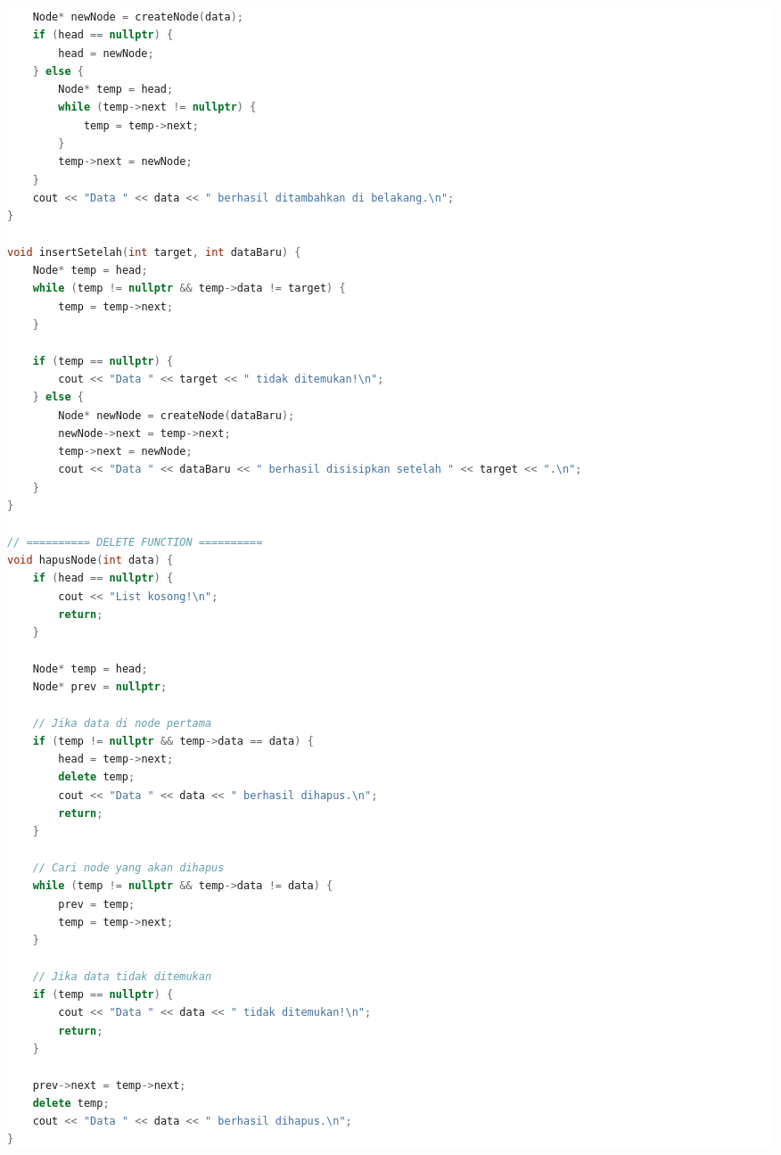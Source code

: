 ```c++
    Node* newNode = createNode(data);
    if (head == nullptr) {
        head = newNode;
    } else {
        Node* temp = head;
        while (temp->next != nullptr) {
            temp = temp->next;
        }
        temp->next = newNode;
    }
    cout << "Data " << data << " berhasil ditambahkan di belakang.\n";
}

void insertSetelah(int target, int dataBaru) {
    Node* temp = head;
    while (temp != nullptr && temp->data != target) {
        temp = temp->next;
    }

    if (temp == nullptr) {
        cout << "Data " << target << " tidak ditemukan!\n";
    } else {
        Node* newNode = createNode(dataBaru);
        newNode->next = temp->next;
        temp->next = newNode;
        cout << "Data " << dataBaru << " berhasil disisipkan setelah " << target << ".\n";
    }
}

// ========== DELETE FUNCTION ==========
void hapusNode(int data) {
    if (head == nullptr) {
        cout << "List kosong!\n";
        return;
    }

    Node* temp = head;
    Node* prev = nullptr;

    // Jika data di node pertama
    if (temp != nullptr && temp->data == data) {
        head = temp->next;
        delete temp;
        cout << "Data " << data << " berhasil dihapus.\n";
        return;
    }

    // Cari node yang akan dihapus
    while (temp != nullptr && temp->data != data) {
        prev = temp;
        temp = temp->next;
    }

    // Jika data tidak ditemukan
    if (temp == nullptr) {
        cout << "Data " << data << " tidak ditemukan!\n";
        return;
    }

    prev->next = temp->next;
    delete temp;
    cout << "Data " << data << " berhasil dihapus.\n";
}
```